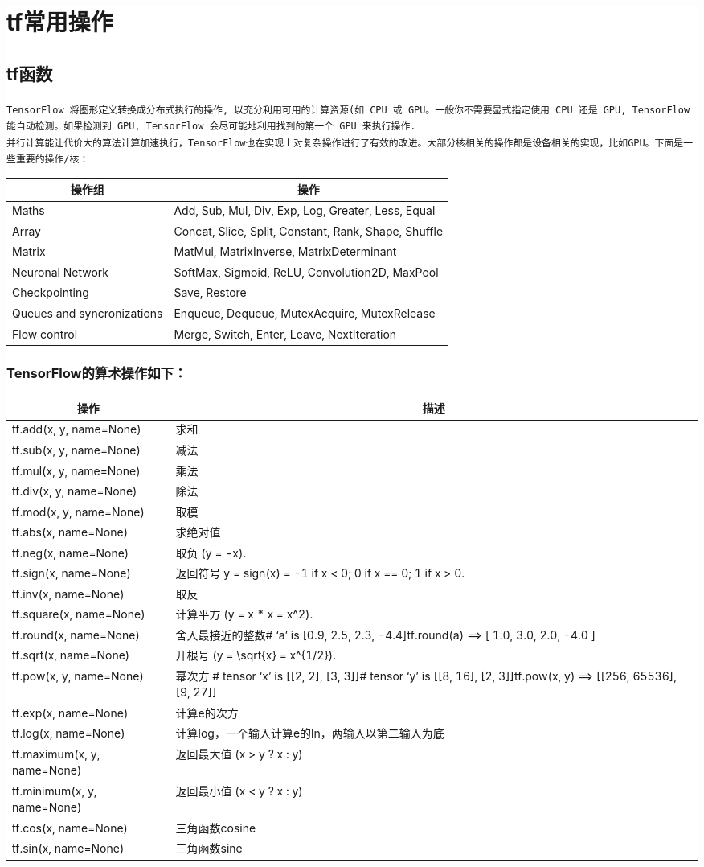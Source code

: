 



# tf常用操作

## tf函数

```
TensorFlow 将图形定义转换成分布式执行的操作, 以充分利用可用的计算资源(如 CPU 或 GPU。一般你不需要显式指定使用 CPU 还是 GPU, TensorFlow 能自动检测。如果检测到 GPU, TensorFlow 会尽可能地利用找到的第一个 GPU 来执行操作.
并行计算能让代价大的算法计算加速执行，TensorFlow也在实现上对复杂操作进行了有效的改进。大部分核相关的操作都是设备相关的实现，比如GPU。下面是一些重要的操作/核：
```

| 操作组                        | 操作                                       |
| -------------------------- | ---------------------------------------- |
| Maths                      | Add, Sub, Mul, Div, Exp, Log, Greater, Less, Equal |
| Array                      | Concat, Slice, Split, Constant, Rank, Shape, Shuffle |
| Matrix                     | MatMul, MatrixInverse, MatrixDeterminant |
| Neuronal Network           | SoftMax, Sigmoid, ReLU, Convolution2D, MaxPool |
| Checkpointing              | Save, Restore                            |
| Queues and syncronizations | Enqueue, Dequeue, MutexAcquire, MutexRelease |
| Flow control               | Merge, Switch, Enter, Leave, NextIteration |

### TensorFlow的算术操作如下：

| 操作                          | 描述                                       |
| --------------------------- | ---------------------------------------- |
| tf.add(x, y, name=None)     | 求和                                       |
| tf.sub(x, y, name=None)     | 减法                                       |
| tf.mul(x, y, name=None)     | 乘法                                       |
| tf.div(x, y, name=None)     | 除法                                       |
| tf.mod(x, y, name=None)     | 取模                                       |
| tf.abs(x, name=None)        | 求绝对值                                     |
| tf.neg(x, name=None)        | 取负 (y = -x).                             |
| tf.sign(x, name=None)       | 返回符号 y = sign(x) = -1 if x < 0; 0 if x == 0; 1 if x > 0. |
| tf.inv(x, name=None)        | 取反                                       |
| tf.square(x, name=None)     | 计算平方 (y = x * x = x^2).                  |
| tf.round(x, name=None)      | 舍入最接近的整数# ‘a’ is [0.9, 2.5, 2.3, -4.4]tf.round(a) ==> [ 1.0, 3.0, 2.0, -4.0 ] |
| tf.sqrt(x, name=None)       | 开根号 (y = \sqrt{x} = x^{1/2}).            |
| tf.pow(x, y, name=None)     | 幂次方 # tensor ‘x’ is [[2, 2], [3, 3]]# tensor ‘y’ is [[8, 16], [2, 3]]tf.pow(x, y) ==> [[256, 65536], [9, 27]] |
| tf.exp(x, name=None)        | 计算e的次方                                   |
| tf.log(x, name=None)        | 计算log，一个输入计算e的ln，两输入以第二输入为底              |
| tf.maximum(x, y, name=None) | 返回最大值 (x > y ? x : y)                    |
| tf.minimum(x, y, name=None) | 返回最小值 (x < y ? x : y)                    |
| tf.cos(x, name=None)        | 三角函数cosine                               |
| tf.sin(x, name=None)        | 三角函数sine                                 |